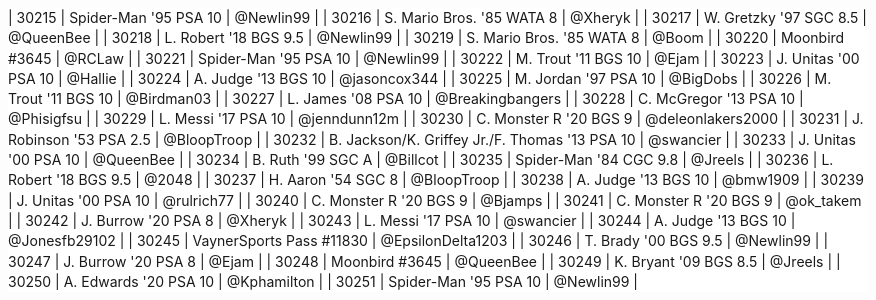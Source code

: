 | 30215 | Spider-Man &#039;95 PSA 10 | \@Newlin99 |
| 30216 | S. Mario Bros. &#039;85 WATA 8 | \@Xheryk |
| 30217 | W. Gretzky &#039;97 SGC 8.5 | \@QueenBee |
| 30218 | L. Robert &#039;18 BGS 9.5 | \@Newlin99 |
| 30219 | S. Mario Bros. &#039;85 WATA 8 | \@Boom |
| 30220 | Moonbird #3645 | \@RCLaw |
| 30221 | Spider-Man &#039;95 PSA 10 | \@Newlin99 |
| 30222 | M. Trout &#039;11 BGS 10 | \@Ejam |
| 30223 | J. Unitas &#039;00 PSA 10 | \@Hallie |
| 30224 | A. Judge &#039;13 BGS 10 | \@jasoncox344 |
| 30225 | M. Jordan &#039;97 PSA 10 | \@BigDobs |
| 30226 | M. Trout &#039;11 BGS 10 | \@Birdman03 |
| 30227 | L. James &#039;08 PSA 10 | \@Breakingbangers |
| 30228 | C. McGregor &#039;13 PSA 10 | \@Phisigfsu |
| 30229 | L. Messi &#039;17 PSA 10 | \@jenndunn12m |
| 30230 | C. Monster R &#039;20 BGS 9 | \@deleonlakers2000 |
| 30231 | J. Robinson &#039;53 PSA 2.5 | \@BloopTroop |
| 30232 | B. Jackson/K. Griffey Jr./F. Thomas &#039;13 PSA 10 | \@swancier |
| 30233 | J. Unitas &#039;00 PSA 10 | \@QueenBee |
| 30234 | B. Ruth &#039;99 SGC A | \@Billcot |
| 30235 | Spider-Man &#039;84 CGC 9.8 | \@Jreels |
| 30236 | L. Robert &#039;18 BGS 9.5 | \@2048 |
| 30237 | H. Aaron &#039;54 SGC 8 | \@BloopTroop |
| 30238 | A. Judge &#039;13 BGS 10 | \@bmw1909 |
| 30239 | J. Unitas &#039;00 PSA 10 | \@rulrich77 |
| 30240 | C. Monster R &#039;20 BGS 9 | \@Bjamps |
| 30241 | C. Monster R &#039;20 BGS 9 | \@ok_takem |
| 30242 | J. Burrow &#039;20 PSA 8 | \@Xheryk |
| 30243 | L. Messi &#039;17 PSA 10 | \@swancier |
| 30244 | A. Judge &#039;13 BGS 10 | \@Jonesfb29102 |
| 30245 | VaynerSports Pass #11830 | \@EpsilonDelta1203 |
| 30246 | T. Brady &#039;00 BGS 9.5 | \@Newlin99 |
| 30247 | J. Burrow &#039;20 PSA 8 | \@Ejam |
| 30248 | Moonbird #3645 | \@QueenBee |
| 30249 | K. Bryant &#039;09 BGS 8.5 | \@Jreels |
| 30250 | A. Edwards &#039;20 PSA 10 | \@Kphamilton |
| 30251 | Spider-Man &#039;95 PSA 10 | \@Newlin99 |